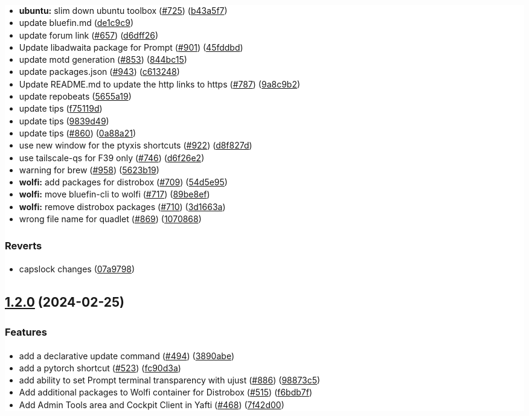 * **ubuntu:** slim down ubuntu toolbox ([#725](https://github.com/ublue-os/bluefin/issues/725)) ([b43a5f7](https://github.com/ublue-os/bluefin/commit/b43a5f75424ba92e11bb0d8a9cbe30f11f35ea0f))
* update bluefin.md ([de1c9c9](https://github.com/ublue-os/bluefin/commit/de1c9c9da9def98b17633462b9d96720384ddee3))
* update forum link ([#657](https://github.com/ublue-os/bluefin/issues/657)) ([d6dff26](https://github.com/ublue-os/bluefin/commit/d6dff262ae4803f48bfb4b4945e67b2f91cd3844))
* Update libadwaita package for Prompt ([#901](https://github.com/ublue-os/bluefin/issues/901)) ([45fddbd](https://github.com/ublue-os/bluefin/commit/45fddbd2753bae34794a37e356d53a4adad77e53))
* update motd generation ([#853](https://github.com/ublue-os/bluefin/issues/853)) ([844bc15](https://github.com/ublue-os/bluefin/commit/844bc15182a0cefef322e447fb222d466c770f68))
* update packages.json ([#943](https://github.com/ublue-os/bluefin/issues/943)) ([c613248](https://github.com/ublue-os/bluefin/commit/c613248bcab8ad2054afa04d45120319fced5dbe))
* Update README.md to update the http links to https ([#787](https://github.com/ublue-os/bluefin/issues/787)) ([9a8c9b2](https://github.com/ublue-os/bluefin/commit/9a8c9b268dc805811e53cdc126e3e137d61ab411))
* update repobeats ([5655a19](https://github.com/ublue-os/bluefin/commit/5655a19bcb60e32840fe04fd43e01c3837a67e5d))
* update tips ([f75119d](https://github.com/ublue-os/bluefin/commit/f75119dba7d687b8ea89166ef62bffab8a35eb9f))
* update tips ([9839d49](https://github.com/ublue-os/bluefin/commit/9839d49e139e7378973e0db4a308e6b729fe1422))
* update tips ([#860](https://github.com/ublue-os/bluefin/issues/860)) ([0a88a21](https://github.com/ublue-os/bluefin/commit/0a88a211faa44e1f14d77990f934fb8d742b1cbd))
* use new window for the ptyxis shortcuts ([#922](https://github.com/ublue-os/bluefin/issues/922)) ([d8f827d](https://github.com/ublue-os/bluefin/commit/d8f827ddd2a92ac73bb90ae16d2bfd26b904fb51))
* use tailscale-qs for F39 only ([#746](https://github.com/ublue-os/bluefin/issues/746)) ([d6f26e2](https://github.com/ublue-os/bluefin/commit/d6f26e22eb60e53d163e77417ee89c44fdcf58ae))
* warning for brew ([#958](https://github.com/ublue-os/bluefin/issues/958)) ([5623b19](https://github.com/ublue-os/bluefin/commit/5623b19b11d96ba0b839efcf0aa37b01890e1cb3))
* **wolfi:** add packages for distrobox ([#709](https://github.com/ublue-os/bluefin/issues/709)) ([54d5e95](https://github.com/ublue-os/bluefin/commit/54d5e95351b55525b32d7187ba1e72f887854d94))
* **wolfi:** move bluefin-cli to wolfi ([#717](https://github.com/ublue-os/bluefin/issues/717)) ([89be8ef](https://github.com/ublue-os/bluefin/commit/89be8ef5727414453bbd8a9c76f5f4541c1b3564))
* **wolfi:** remove distrobox packages ([#710](https://github.com/ublue-os/bluefin/issues/710)) ([3d1663a](https://github.com/ublue-os/bluefin/commit/3d1663afd6076952d1af44217674380f8486e6b9))
* wrong file name for quadlet ([#869](https://github.com/ublue-os/bluefin/issues/869)) ([1070868](https://github.com/ublue-os/bluefin/commit/1070868530233602bc4ea5a3b401850fa8a8308d))


### Reverts

* capslock changes ([07a9798](https://github.com/ublue-os/bluefin/commit/07a97987a2d601e3a2500605b4b5693cadfbbee2))

## [1.2.0](https://github.com/ublue-os/bluefin/compare/v1.4.1...v1.2.0) (2024-02-25)


### Features

* add a declarative update command ([#494](https://github.com/ublue-os/bluefin/issues/494)) ([3890abe](https://github.com/ublue-os/bluefin/commit/3890abebda79f8e132550caa4e01971c8fc8cfaf))
* add a pytorch shortcut ([#523](https://github.com/ublue-os/bluefin/issues/523)) ([fc90d3a](https://github.com/ublue-os/bluefin/commit/fc90d3ab9fb2c8a9b7194a6a0984835327a14c9e))
* add ability to set Prompt terminal transparency with ujust ([#886](https://github.com/ublue-os/bluefin/issues/886)) ([98873c5](https://github.com/ublue-os/bluefin/commit/98873c5f151ce88368a178894b4b13d9d132b259))
* Add additional packages to Wolfi container for Distrobox ([#515](https://github.com/ublue-os/bluefin/issues/515)) ([f6bdb7f](https://github.com/ublue-os/bluefin/commit/f6bdb7f6b4e95eb345193f73a2ba4afda63ea541))
* Add Admin Tools area and Cockpit Client in Yafti ([#468](https://github.com/ublue-os/bluefin/issues/468)) ([7f42d00](https://github.com/ublue-os/bluefin/commit/7f42d00987fa8476cd7d90f6a9a2e87333dcad7b))